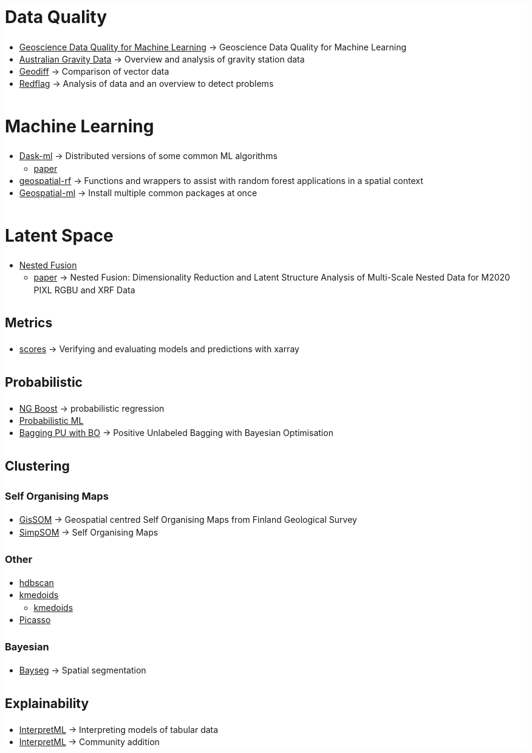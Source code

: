 # Data Quality
* [Geoscience Data Quality for Machine Learning](https://github.com/RichardScottOZ/Geoscience-Data-Quality-for-Machine-Learning) -> Geoscience Data Quality for Machine Learning
* [Australian Gravity Data](https://github.com/RichardScottOZ/australia-gravity-data) -> Overview and analysis of gravity station data
* [Geodiff](https://github.com/MerginMaps/geodiff) -> Comparison of vector data
* [Redflag](https://github.com/agilescientific/redflag) -> Analysis of data and an overview to detect problems
# Machine Learning
* [Dask-ml](https://github.com/dask/dask-ml) -> Distributed versions of some common ML algorithms
	* [paper](https://joss.theoj.org/papers/10.21105/joss.06889.pdf)
* [geospatial-rf](https://github.com/BritishGeologicalSurvey/geospatial-rf) -> Functions and wrappers to assist with random forest applications in a spatial context
* [Geospatial-ml](https://github.com/giswqs/geospatial-ml) -> Install multiple common packages at once
# Latent Space
* [Nested Fusion](https://github.com/pixlise/NestedFusion)
	* [paper](https://github.com/pixlise/NestedFusion/blob/main/24_KDD_Nested_Fusion_paper.pdf) -> Nested Fusion: Dimensionality Reduction and Latent Structure Analysis of Multi-Scale Nested Data for M2020 PIXL RGBU and XRF Data
## Metrics
* [scores](https://github.com/nci/scores) -> Verifying and evaluating models and predictions with xarray
## Probabilistic
* [NG Boost](https://github.com/stanfordmlgroup/ngboost) -> probabilistic regression
* [Probabilistic ML](https://github.com/ZhiqiangZhangCUGB/Probabilistic-machine-learning)
* [Bagging PU with BO](https://github.com/ZhiqiangZhangCUGB/Bagging-PU-with-BO) -> Positive Unlabeled Bagging with Bayesian Optimisation
## Clustering  
### Self Organising Maps
* [GisSOM](https://github.com/RichardScottOZ/GisSOM) -> Geospatial centred Self Organising Maps from Finland Geological Survey
* [SimpSOM](https://github.com/fcomitani/SimpSOM) -> Self Organising Maps 
### Other
* [hdbscan](https://github.com/scikit-learn-contrib/hdbscan)
* [kmedoids](https://github.com/letiantian/kmedoids)
  * [kmedoids](https://github.com/kno10/python-kmedoids)
* [Picasso](https://github.com/pachterlab/picasso)
### Bayesian
* [Bayseg](https://github.com/cgre-aachen/bayseg) -> Spatial segmentation
## Explainability
* [InterpretML](https://github.com/interpretml/interpret) -> Interpreting models of tabular data
 * [InterpretML](https://github.com/interpretml/interpret-community) -> Community addition
